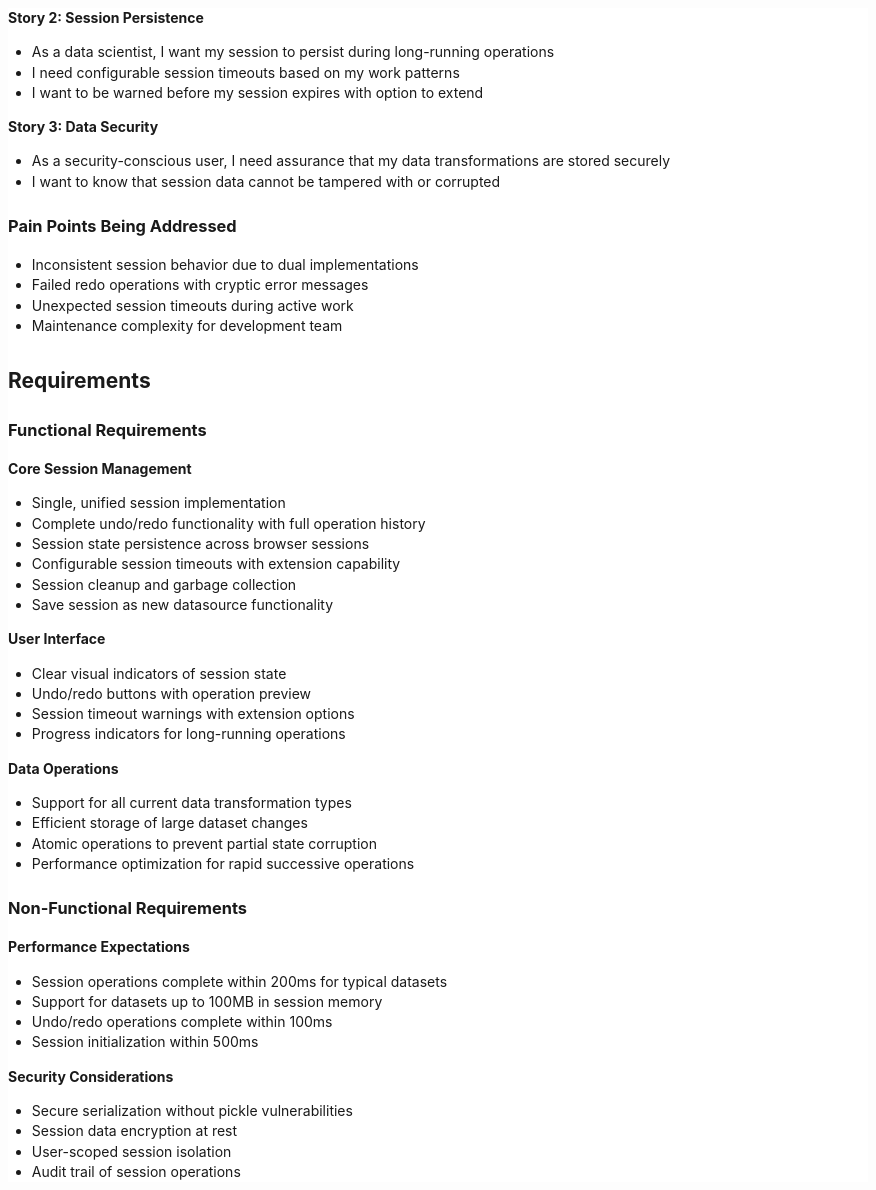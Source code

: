 **Story 2: Session Persistence**
- As a data scientist, I want my session to persist during long-running operations
- I need configurable session timeouts based on my work patterns
- I want to be warned before my session expires with option to extend

**Story 3: Data Security**
- As a security-conscious user, I need assurance that my data transformations are stored securely
- I want to know that session data cannot be tampered with or corrupted

### Pain Points Being Addressed
- Inconsistent session behavior due to dual implementations
- Failed redo operations with cryptic error messages
- Unexpected session timeouts during active work
- Maintenance complexity for development team

## Requirements

### Functional Requirements

**Core Session Management**
- Single, unified session implementation
- Complete undo/redo functionality with full operation history
- Session state persistence across browser sessions
- Configurable session timeouts with extension capability
- Session cleanup and garbage collection
- Save session as new datasource functionality

**User Interface**
- Clear visual indicators of session state
- Undo/redo buttons with operation preview
- Session timeout warnings with extension options
- Progress indicators for long-running operations

**Data Operations**
- Support for all current data transformation types
- Efficient storage of large dataset changes
- Atomic operations to prevent partial state corruption
- Performance optimization for rapid successive operations

### Non-Functional Requirements

**Performance Expectations**
- Session operations complete within 200ms for typical datasets
- Support for datasets up to 100MB in session memory
- Undo/redo operations complete within 100ms
- Session initialization within 500ms

**Security Considerations**
- Secure serialization without pickle vulnerabilities
- Session data encryption at rest
- User-scoped session isolation
- Audit trail of session operations
